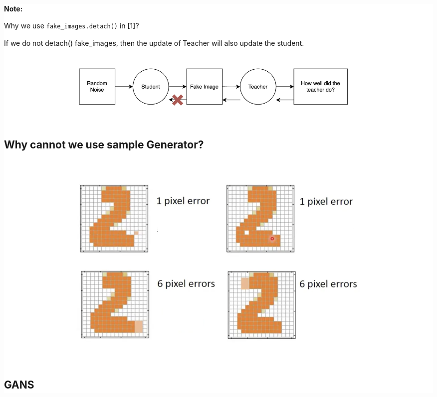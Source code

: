 **Note:**

Why we use `fake_images.detach()` in [1]?

If we do not detach() fake_images, then the update of Teacher will also update the student.


<p align="center">
    <img src = './img/16.png' width = 600px height = 130px>
</p>


## Why cannot we use sample Generator?

<p align="center">
    <img src = './img/17.png' width = 600px height = 400px>
</p>

## GANS
